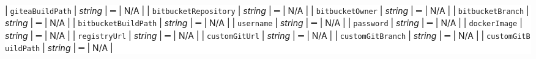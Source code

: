 | `giteaBuildPath`                                                                                                       | *string*                                                                                                               | :heavy_minus_sign:                                                                                                     | N/A                                                                                                                    |
| `bitbucketRepository`                                                                                                  | *string*                                                                                                               | :heavy_minus_sign:                                                                                                     | N/A                                                                                                                    |
| `bitbucketOwner`                                                                                                       | *string*                                                                                                               | :heavy_minus_sign:                                                                                                     | N/A                                                                                                                    |
| `bitbucketBranch`                                                                                                      | *string*                                                                                                               | :heavy_minus_sign:                                                                                                     | N/A                                                                                                                    |
| `bitbucketBuildPath`                                                                                                   | *string*                                                                                                               | :heavy_minus_sign:                                                                                                     | N/A                                                                                                                    |
| `username`                                                                                                             | *string*                                                                                                               | :heavy_minus_sign:                                                                                                     | N/A                                                                                                                    |
| `password`                                                                                                             | *string*                                                                                                               | :heavy_minus_sign:                                                                                                     | N/A                                                                                                                    |
| `dockerImage`                                                                                                          | *string*                                                                                                               | :heavy_minus_sign:                                                                                                     | N/A                                                                                                                    |
| `registryUrl`                                                                                                          | *string*                                                                                                               | :heavy_minus_sign:                                                                                                     | N/A                                                                                                                    |
| `customGitUrl`                                                                                                         | *string*                                                                                                               | :heavy_minus_sign:                                                                                                     | N/A                                                                                                                    |
| `customGitBranch`                                                                                                      | *string*                                                                                                               | :heavy_minus_sign:                                                                                                     | N/A                                                                                                                    |
| `customGitBuildPath`                                                                                                   | *string*                                                                                                               | :heavy_minus_sign:                                                                                                     | N/A                                                                                                                    |